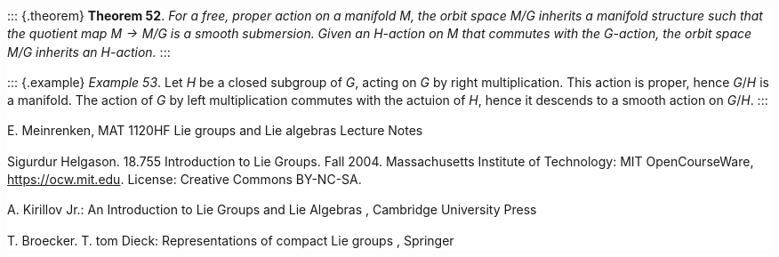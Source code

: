 ::: {.theorem}
**Theorem 52**. *For a free, proper action on a manifold $M$, the orbit
space $M/G$ inherits a manifold structure such that the quotient map
$M\to M/G$ is a smooth submersion. Given an $H$-action on $M$ that
commutes with the $G$-action, the orbit space $M/G$ inherits an
$H$-action.*
:::

::: {.example}
*Example 53*. Let $H$ be a closed subgroup of $G$, acting on $G$ by
right multiplication. This action is proper, hence $G/H$ is a manifold.
The action of $G$ by left multiplication commutes with the actuion of
$H$, hence it descends to a smooth action on $G/H$.
:::

E. Meinrenken, MAT 1120HF Lie groups and Lie algebras Lecture Notes

Sigurdur Helgason. 18.755 Introduction to Lie Groups. Fall 2004.
Massachusetts Institute of Technology: MIT OpenCourseWare,
https://ocw.mit.edu. License: Creative Commons BY-NC-SA.

A. Kirillov Jr.: An Introduction to Lie Groups and Lie Algebras ,
Cambridge University Press

T. Broecker. T. tom Dieck: Representations of compact Lie groups ,
Springer

[^1]: The minus sign is convention, but it is motivated as follows. Let
    $\operatorname{Diff}(M)$ be the infinite-dimensional group of
    diffeomorphisms of $M$. It acts on $C^\infty(M)$ by
    $\Phi.f=f\circ \Phi^{-1}=(\Phi^{-1})^* f$. Here, the inverse is
    needed so that $\Phi_1.\Phi_2.f=(\Phi_1\Phi_2).f$. We think of
    vector fields as 'infinitesimal flows', i.e. informally as the
    tangent space at $\operatorname{id}$ to $\operatorname{Diff}(M)$.
    Hence, given a curve $t\mapsto \Phi_t$ through
    $\Phi_0=\operatorname{id}$, smooth in the sense that the map
    $\mathbb{R}\times M\to M,\ (t,m)\mapsto \Phi_t(m)$ is smooth, we
    define the corresponding vector field
    $X=\frac{\partial}{\partial t}|_{t=0}\Phi_t$ in terms of the action
    on functions: as
    $$X.f=\frac{\partial}{\partial t}|_{t=0} \Phi_t.f=\frac{\partial}{\partial t}|_{t=0} (\Phi_t^{-1})^*f.$$
    If $\Phi_t$ is a flow, we have $\Phi_t^{-1}=\Phi_{-t}$.

[^2]: We will use the identities
    $\frac{\partial}{\partial s} R_{\exp(s\zeta)}^*= R_{\exp(s\zeta)}^*\ \zeta^L=\zeta^L\ R_{\exp(s\zeta)}^*$
    for all $\zeta\in\mathfrak{g}$. Proof:
    $\frac{\partial}{\partial s} R_{\exp(s\zeta)}^*=\frac{\partial}{\partial u}|_{u=0} 
    R_{\exp((s+u)\zeta)}^*=\frac{\partial}{\partial u}|_{u=0}R_{\exp(u\zeta)}^* R_{\exp(s\zeta)}^*=
    \zeta^L R_{\exp(s\zeta)}^*$.
